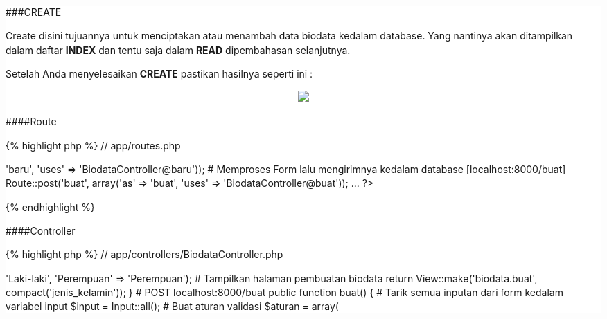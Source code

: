 ###CREATE

Create disini tujuannya untuk menciptakan atau menambah data biodata kedalam database. Yang nantinya akan ditampilkan dalam daftar **INDEX** dan tentu saja dalam **READ** dipembahasan selanjutnya.

Setelah Anda menyelesaikan **CREATE** pastikan hasilnya seperti ini :

<figure><center>
	<a href="{{ site.url }}/assets/post/2014-03-29-crud-sederhana-laravel-2.PNG" target="_blank"> 
		<img src="{{ site.url }}/assets/post/2014-03-29-crud-sederhana-laravel-2.PNG" width="500px"/>
	</a>
</center></figure>

####Route

{% highlight php %}
// app/routes.php
<?php
...

# Halaman yang berisi Form inputan Biodata baru [localhost:8000/buat]
Route::get('buat', array('as' => 'baru', 'uses' => 'BiodataController@baru'));

# Memproses Form lalu mengirimnya kedalam database [localhost:8000/buat]
Route::post('buat', array('as' => 'buat', 'uses' => 'BiodataController@buat'));

...
?>
{% endhighlight %}

####Controller

{% highlight php %}
// app/controllers/BiodataController.php
<?php
class BiodataController extends BaseController {
	...

	# GET localhost:8000/buat
	public function baru() {
		# Buat dropdown jenis kelamin
		$jenis_kelamin = array(
			'Laki-laki' => 'Laki-laki', 
			'Perempuan' => 'Perempuan');
		# Tampilkan halaman pembuatan biodata
		return View::make('biodata.buat', compact('jenis_kelamin'));
	}

	# POST localhost:8000/buat
	public function buat() {
		# Tarik semua inputan dari form kedalam variabel input
		$input = Input::all();
		# Buat aturan validasi
		$aturan = array(